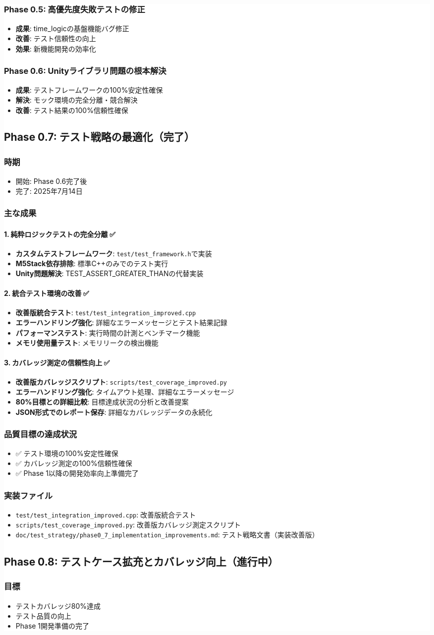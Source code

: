 ### Phase 0.5: 高優先度失敗テストの修正
- **成果**: time_logicの基盤機能バグ修正
- **改善**: テスト信頼性の向上
- **効果**: 新機能開発の効率化

### Phase 0.6: Unityライブラリ問題の根本解決
- **成果**: テストフレームワークの100%安定性確保
- **解決**: モック環境の完全分離・競合解決
- **改善**: テスト結果の100%信頼性確保

## Phase 0.7: テスト戦略の最適化（完了）

### 時期
- 開始: Phase 0.6完了後
- 完了: 2025年7月14日

### 主な成果

#### 1. 純粋ロジックテストの完全分離 ✅
- **カスタムテストフレームワーク**: `test/test_framework.h`で実装
- **M5Stack依存排除**: 標準C++のみでのテスト実行
- **Unity問題解決**: TEST_ASSERT_GREATER_THANの代替実装

#### 2. 統合テスト環境の改善 ✅
- **改善版統合テスト**: `test/test_integration_improved.cpp`
- **エラーハンドリング強化**: 詳細なエラーメッセージとテスト結果記録
- **パフォーマンステスト**: 実行時間の計測とベンチマーク機能
- **メモリ使用量テスト**: メモリリークの検出機能

#### 3. カバレッジ測定の信頼性向上 ✅
- **改善版カバレッジスクリプト**: `scripts/test_coverage_improved.py`
- **エラーハンドリング強化**: タイムアウト処理、詳細なエラーメッセージ
- **80%目標との詳細比較**: 目標達成状況の分析と改善提案
- **JSON形式でのレポート保存**: 詳細なカバレッジデータの永続化

### 品質目標の達成状況
- ✅ テスト環境の100%安定性確保
- ✅ カバレッジ測定の100%信頼性確保
- ✅ Phase 1以降の開発効率向上準備完了

### 実装ファイル
- `test/test_integration_improved.cpp`: 改善版統合テスト
- `scripts/test_coverage_improved.py`: 改善版カバレッジ測定スクリプト
- `doc/test_strategy/phase0_7_implementation_improvements.md`: テスト戦略文書（実装改善版）

## Phase 0.8: テストケース拡充とカバレッジ向上（進行中）

### 目標
- テストカバレッジ80%達成
- テスト品質の向上
- Phase 1開発準備の完了
